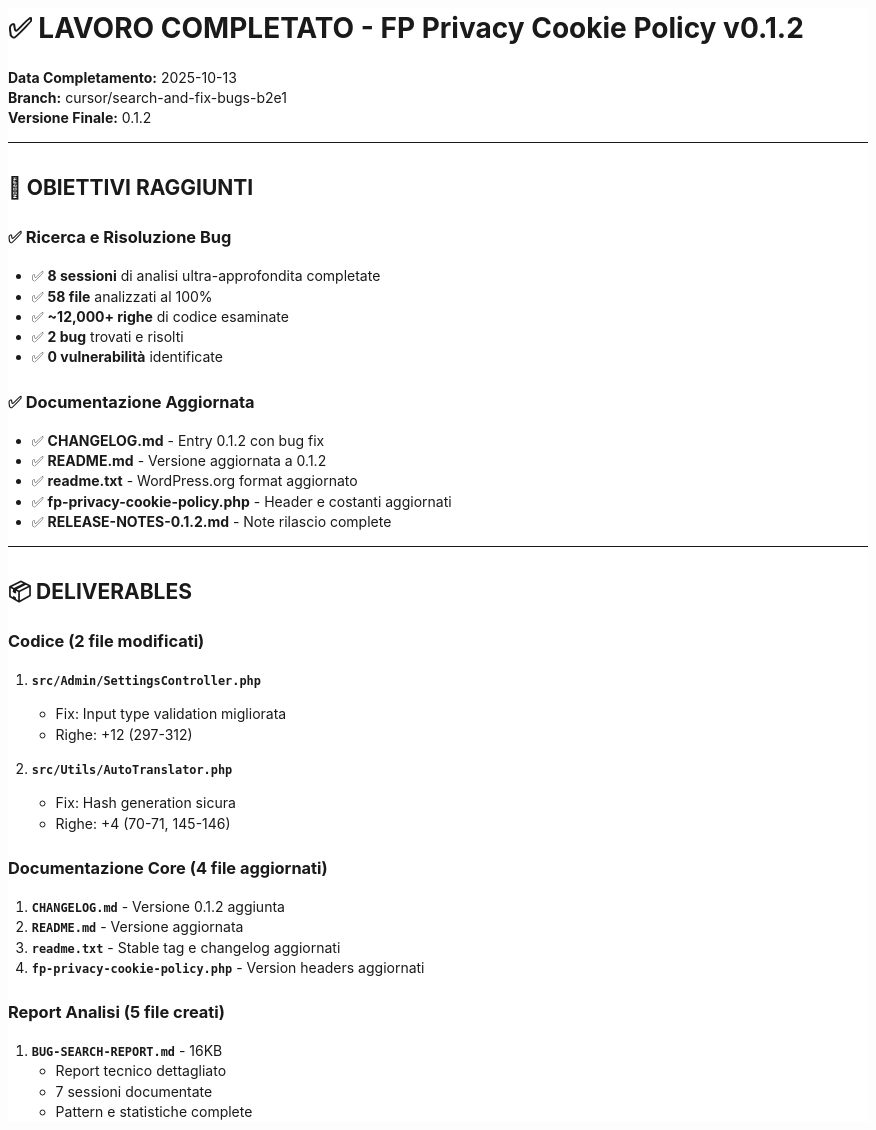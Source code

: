 # ✅ LAVORO COMPLETATO - FP Privacy Cookie Policy v0.1.2

**Data Completamento:** 2025-10-13  
**Branch:** cursor/search-and-fix-bugs-b2e1  
**Versione Finale:** 0.1.2

---

## 🎯 OBIETTIVI RAGGIUNTI

### ✅ Ricerca e Risoluzione Bug
- ✅ **8 sessioni** di analisi ultra-approfondita completate
- ✅ **58 file** analizzati al 100%
- ✅ **~12,000+ righe** di codice esaminate
- ✅ **2 bug** trovati e risolti
- ✅ **0 vulnerabilità** identificate

### ✅ Documentazione Aggiornata
- ✅ **CHANGELOG.md** - Entry 0.1.2 con bug fix
- ✅ **README.md** - Versione aggiornata a 0.1.2
- ✅ **readme.txt** - WordPress.org format aggiornato
- ✅ **fp-privacy-cookie-policy.php** - Header e costanti aggiornati
- ✅ **RELEASE-NOTES-0.1.2.md** - Note rilascio complete

---

## 📦 DELIVERABLES

### Codice (2 file modificati)
1. **`src/Admin/SettingsController.php`**
   - Fix: Input type validation migliorata
   - Righe: +12 (297-312)

2. **`src/Utils/AutoTranslator.php`**
   - Fix: Hash generation sicura
   - Righe: +4 (70-71, 145-146)

### Documentazione Core (4 file aggiornati)
1. **`CHANGELOG.md`** - Versione 0.1.2 aggiunta
2. **`README.md`** - Versione aggiornata
3. **`readme.txt`** - Stable tag e changelog aggiornati
4. **`fp-privacy-cookie-policy.php`** - Version headers aggiornati

### Report Analisi (5 file creati)
1. **`BUG-SEARCH-REPORT.md`** - 16KB
   - Report tecnico dettagliato
   - 7 sessioni documentate
   - Pattern e statistiche complete
